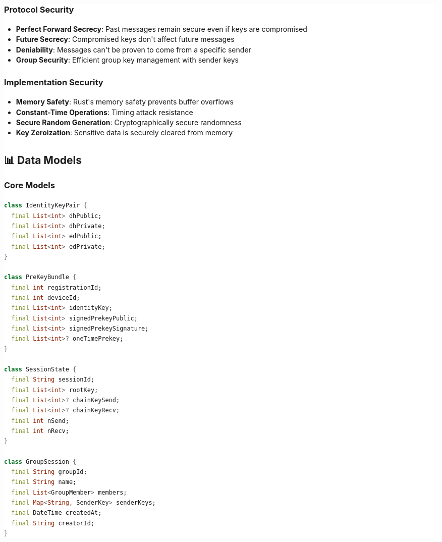 ### Protocol Security
- **Perfect Forward Secrecy**: Past messages remain secure even if keys are compromised
- **Future Secrecy**: Compromised keys don't affect future messages
- **Deniability**: Messages can't be proven to come from a specific sender
- **Group Security**: Efficient group key management with sender keys

### Implementation Security
- **Memory Safety**: Rust's memory safety prevents buffer overflows
- **Constant-Time Operations**: Timing attack resistance
- **Secure Random Generation**: Cryptographically secure randomness
- **Key Zeroization**: Sensitive data is securely cleared from memory

## 📊 Data Models

### Core Models

```dart
class IdentityKeyPair {
  final List<int> dhPublic;
  final List<int> dhPrivate;
  final List<int> edPublic;
  final List<int> edPrivate;
}

class PreKeyBundle {
  final int registrationId;
  final int deviceId;
  final List<int> identityKey;
  final List<int> signedPrekeyPublic;
  final List<int> signedPrekeySignature;
  final List<int>? oneTimePrekey;
}

class SessionState {
  final String sessionId;
  final List<int> rootKey;
  final List<int>? chainKeySend;
  final List<int>? chainKeyRecv;
  final int nSend;
  final int nRecv;
}

class GroupSession {
  final String groupId;
  final String name;
  final List<GroupMember> members;
  final Map<String, SenderKey> senderKeys;
  final DateTime createdAt;
  final String creatorId;
}
```
